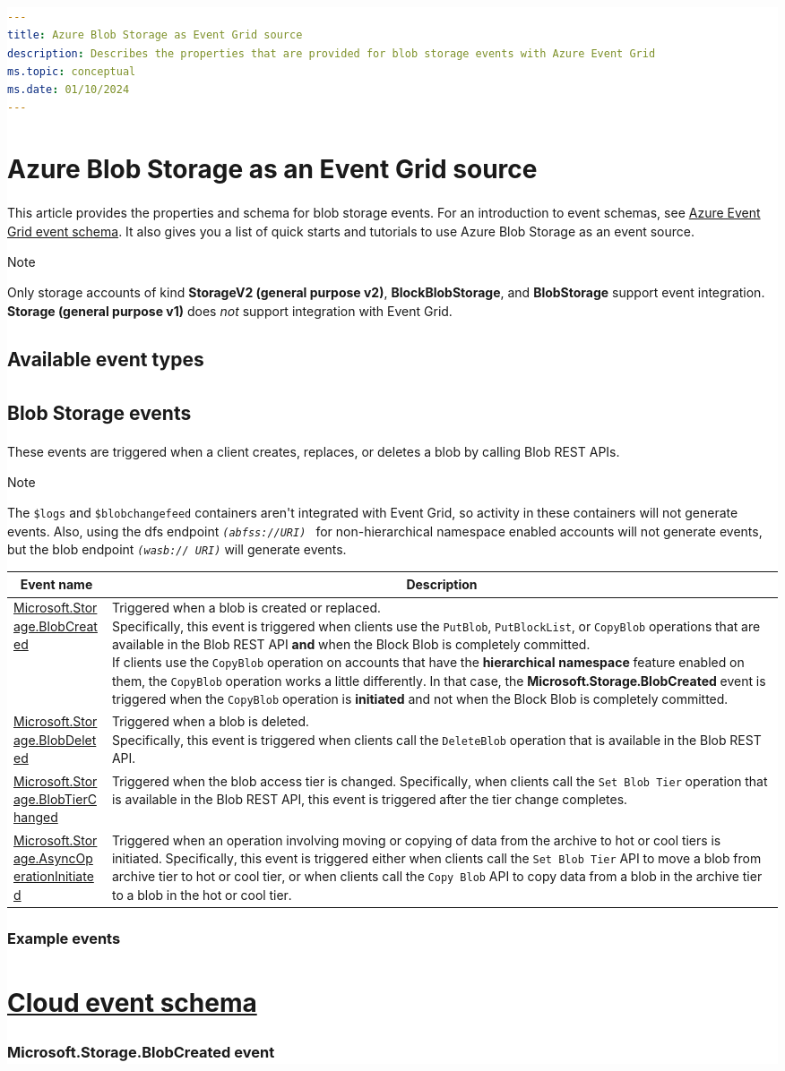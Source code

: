 ```yaml
---
title: Azure Blob Storage as Event Grid source
description: Describes the properties that are provided for blob storage events with Azure Event Grid
ms.topic: conceptual
ms.date: 01/10/2024
---
```


# Azure Blob Storage as an Event Grid source

This article provides the properties and schema for blob storage events. For an introduction to event schemas, see [Azure Event Grid event schema](event-schema.md). It also gives you a list of quick starts and tutorials to use Azure Blob Storage as an event source.


>[!NOTE]
> Only storage accounts of kind **StorageV2 (general purpose v2)**, **BlockBlobStorage**, and **BlobStorage** support event integration. **Storage (general purpose v1)** does *not* support integration with Event Grid.

## Available event types

## Blob Storage events

These events are triggered when a client creates, replaces, or deletes a blob by calling Blob REST APIs.

> [!NOTE]
> The `$logs` and `$blobchangefeed` containers aren't integrated with Event Grid, so activity in these containers will not generate events. Also, using the dfs endpoint *`(abfss://URI) `* for non-hierarchical namespace enabled accounts will not generate events, but the blob endpoint *`(wasb:// URI)`* will generate events.

 |Event name |Description|
 |----------|-----------|
 | [Microsoft.Storage.BlobCreated](#microsoftstorageblobcreated-event) |Triggered when a blob is created or replaced. <br>Specifically, this event is triggered when clients use the `PutBlob`, `PutBlockList`, or `CopyBlob` operations that are available in the Blob REST API **and** when the Block Blob is completely committed. <br>If clients use the `CopyBlob` operation on accounts that have the **hierarchical namespace** feature enabled on them, the `CopyBlob` operation works a little differently. In that case, the **Microsoft.Storage.BlobCreated** event is triggered when the `CopyBlob` operation is **initiated** and not when the Block Blob is completely committed.   |
 |[Microsoft.Storage.BlobDeleted](#microsoftstorageblobdeleted-event) |Triggered when a blob is deleted. <br>Specifically, this event is triggered when clients call the `DeleteBlob` operation that is available in the Blob REST API. |
 | [Microsoft.Storage.BlobTierChanged](#microsoftstorageblobtierchanged-event) |Triggered when the blob access tier is changed. Specifically, when clients call the `Set Blob Tier` operation that is available in the Blob REST API, this event is triggered after the tier change completes. |
| [Microsoft.Storage.AsyncOperationInitiated](#microsoftstorageasyncoperationinitiated-event) |Triggered when an operation involving moving or copying of data from the archive to hot or cool tiers is initiated. Specifically, this event is triggered either when clients call the `Set Blob Tier` API to move a blob from archive tier to hot or cool tier, or when clients call the `Copy Blob` API to copy data from a blob in the archive tier to a blob in the hot or cool tier.|

### Example events


# [Cloud event schema](#tab/cloud-event-schema)

### Microsoft.Storage.BlobCreated event
